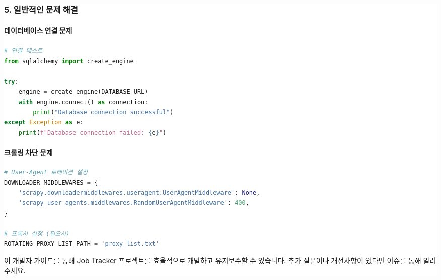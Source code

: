 ### 5. 일반적인 문제 해결

#### 데이터베이스 연결 문제
```python
# 연결 테스트
from sqlalchemy import create_engine

try:
    engine = create_engine(DATABASE_URL)
    with engine.connect() as connection:
        print("Database connection successful")
except Exception as e:
    print(f"Database connection failed: {e}")
```

#### 크롤링 차단 문제
```python
# User-Agent 로테이션 설정
DOWNLOADER_MIDDLEWARES = {
    'scrapy.downloadermiddlewares.useragent.UserAgentMiddleware': None,
    'scrapy_user_agents.middlewares.RandomUserAgentMiddleware': 400,
}

# 프록시 설정 (필요시)
ROTATING_PROXY_LIST_PATH = 'proxy_list.txt'
```

이 개발자 가이드를 통해 Job Tracker 프로젝트를 효율적으로 개발하고 유지보수할 수 있습니다. 추가 질문이나 개선사항이 있다면 이슈를 통해 알려주세요.
